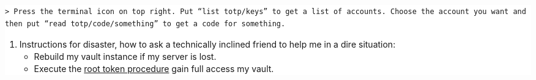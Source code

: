     > Press the terminal icon on top right. Put “list totp/keys” to get a list of accounts. Choose the account you want and then put “read totp/code/something” to get a code for something.
1. Instructions for disaster, how to ask a technically inclined friend to help me in a dire situation:
    - Rebuild my vault instance if my server is lost.
    - Execute the [root token procedure](https://developer.hashicorp.com/vault/tutorials/operations/generate-root) gain full access my vault.



